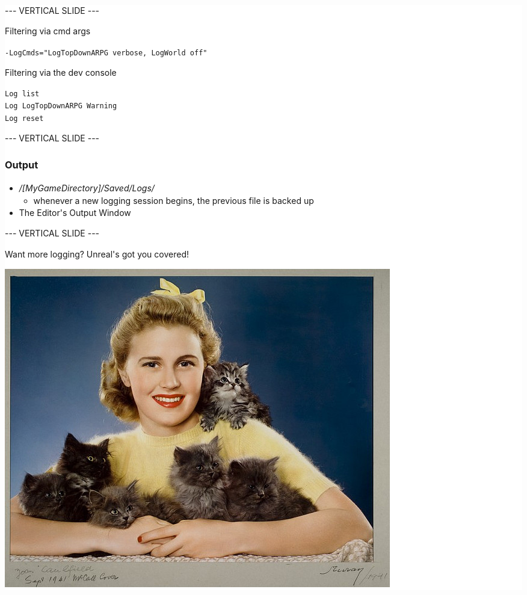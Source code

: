 --- VERTICAL SLIDE ---

Filtering via cmd args

```
-LogCmds="LogTopDownARPG verbose, LogWorld off"
```

Filtering via the dev console

```cpp
Log list
Log LogTopDownARPG Warning
Log reset
```

--- VERTICAL SLIDE ---

### Output

* */[MyGameDirectory]/Saved/Logs/*
    - whenever a new logging session begins, the previous file
    is backed up
* The Editor's Output Window

--- VERTICAL SLIDE ---

Want more logging? Unreal's got you covered!

![Cat covered lady](resources/24.tools_ue4/cat_covering.jpeg)
